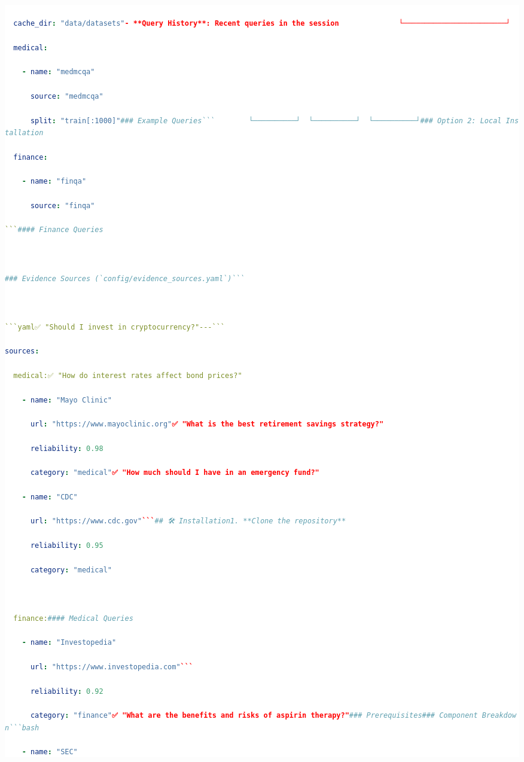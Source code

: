 ```yaml

  cache_dir: "data/datasets"- **Query History**: Recent queries in the session              └────────────────────────┘

  medical:

    - name: "medmcqa"

      source: "medmcqa"

      split: "train[:1000]"### Example Queries```        └──────────┘  └──────────┘  └──────────┘### Option 2: Local Installation

  finance:

    - name: "finqa"

      source: "finqa"

```#### Finance Queries



### Evidence Sources (`config/evidence_sources.yaml`)```



```yaml✅ "Should I invest in cryptocurrency?"---```

sources:

  medical:✅ "How do interest rates affect bond prices?"

    - name: "Mayo Clinic"

      url: "https://www.mayoclinic.org"✅ "What is the best retirement savings strategy?"

      reliability: 0.98

      category: "medical"✅ "How much should I have in an emergency fund?"

    - name: "CDC"

      url: "https://www.cdc.gov"```## 🛠️ Installation1. **Clone the repository**

      reliability: 0.95

      category: "medical"

  

  finance:#### Medical Queries

    - name: "Investopedia"

      url: "https://www.investopedia.com"```

      reliability: 0.92

      category: "finance"✅ "What are the benefits and risks of aspirin therapy?"### Prerequisites### Component Breakdown```bash

    - name: "SEC"
```